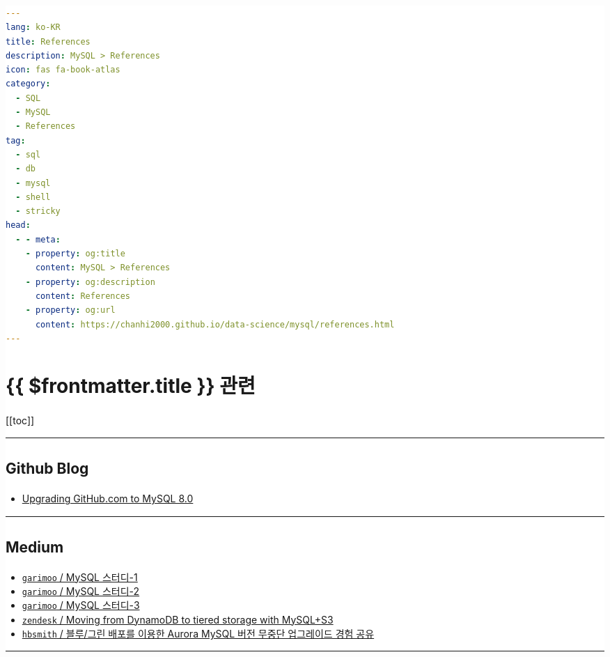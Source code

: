 ```yaml
---
lang: ko-KR
title: References
description: MySQL > References
icon: fas fa-book-atlas
category:
  - SQL
  - MySQL
  - References
tag: 
  - sql
  - db
  - mysql
  - shell
  - stricky
head:
  - - meta:
    - property: og:title
      content: MySQL > References
    - property: og:description
      content: References
    - property: og:url
      content: https://chanhi2000.github.io/data-science/mysql/references.html
---
```


# {{ $frontmatter.title }} 관련

[[toc]]

---

## Github Blog

- [Upgrading GitHub.com to MySQL 8.0](https://github.blog/2023-12-07-upgrading-github-com-to-mysql-8-0/)

---

## <VPIcon icon="fa-brands fa-medium"/>Medium

- [`garimoo` / MySQL 스터디-1](https://garimoo.medium.com/mysql-%EC%8A%A4%ED%84%B0%EB%94%94-1-c082f31eb53)
- [`garimoo` / MySQL 스터디-2](https://garimoo.medium.com/mysql-%EC%8A%A4%ED%84%B0%EB%94%94-2-b17af798d909)
- [`garimoo` / MySQL 스터디-3](https://garimoo.medium.com/mysql-%EC%8A%A4%ED%84%B0%EB%94%94-3-f9fc673c54ae)
- [`zendesk` / Moving from DynamoDB to tiered storage with MySQL+S3](https://zendesk.engineering/moving-from-dynamodb-to-tiered-storage-with-mysql-s3-cb3dc9bf813a)
- [`hbsmith` / 블루/그린 배포를 이용한 Aurora MySQL 버전 무중단 업그레이드 경험 공유](https://blog.hbsmith.io/%EB%B8%94%EB%A3%A8-%EA%B7%B8%EB%A6%B0-%EB%B0%B0%ED%8F%AC%EB%A5%BC-%EC%9D%B4%EC%9A%A9%ED%95%9C-aurora-mysql-%EB%B2%84%EC%A0%84-%EB%AC%B4%EC%A4%91%EB%8B%A8-%EC%97%85%EA%B7%B8%EB%A0%88%EC%9D%B4%EB%93%9C-%EA%B2%BD%ED%97%98-%EA%B3%B5%EC%9C%A0-23c52b988abe)

---